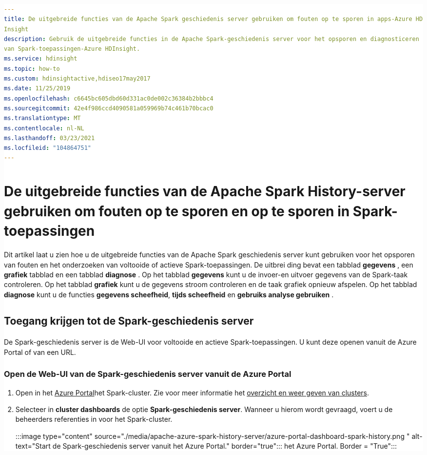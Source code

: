 ```yaml
---
title: De uitgebreide functies van de Apache Spark geschiedenis server gebruiken om fouten op te sporen in apps-Azure HDInsight
description: Gebruik de uitgebreide functies in de Apache Spark-geschiedenis server voor het opsporen en diagnosticeren van Spark-toepassingen-Azure HDInsight.
ms.service: hdinsight
ms.topic: how-to
ms.custom: hdinsightactive,hdiseo17may2017
ms.date: 11/25/2019
ms.openlocfilehash: c6645bc605dbd60d331ac0de002c36384b2bbbc4
ms.sourcegitcommit: 42e4f986ccd4090581a059969b74c461b70bcac0
ms.translationtype: MT
ms.contentlocale: nl-NL
ms.lasthandoff: 03/23/2021
ms.locfileid: "104864751"
---
```

# <a name="use-the-extended-features-of-the-apache-spark-history-server-to-debug-and-diagnose-spark-applications"></a>De uitgebreide functies van de Apache Spark History-server gebruiken om fouten op te sporen en op te sporen in Spark-toepassingen

Dit artikel laat u zien hoe u de uitgebreide functies van de Apache Spark geschiedenis server kunt gebruiken voor het opsporen van fouten en het onderzoeken van voltooide of actieve Spark-toepassingen. De uitbrei ding bevat een tabblad **gegevens** , een **grafiek** tabblad en een tabblad **diagnose** . Op het tabblad **gegevens** kunt u de invoer-en uitvoer gegevens van de Spark-taak controleren. Op het tabblad **grafiek** kunt u de gegevens stroom controleren en de taak grafiek opnieuw afspelen. Op het tabblad **diagnose** kunt u de functies **gegevens scheefheid**, **tijds scheefheid** en **gebruiks analyse gebruiken** .

## <a name="get-access-to-the-spark-history-server"></a>Toegang krijgen tot de Spark-geschiedenis server

De Spark-geschiedenis server is de Web-UI voor voltooide en actieve Spark-toepassingen. U kunt deze openen vanuit de Azure Portal of van een URL.

### <a name="open-the-spark-history-server-web-ui-from-the-azure-portal"></a>Open de Web-UI van de Spark-geschiedenis server vanuit de Azure Portal

1. Open in het [Azure Portal](https://portal.azure.com/)het Spark-cluster. Zie voor meer informatie het [overzicht en weer geven van clusters](../hdinsight-administer-use-portal-linux.md#showClusters).
2. Selecteer in **cluster dashboards** de optie  **Spark-geschiedenis server**. Wanneer u hierom wordt gevraagd, voert u de beheerders referenties in voor het Spark-cluster.

    :::image type="content" source="./media/apache-azure-spark-history-server/azure-portal-dashboard-spark-history.png " alt-text="Start de Spark-geschiedenis server vanuit het Azure Portal." border="true"::: het Azure Portal. Border = "True":::

